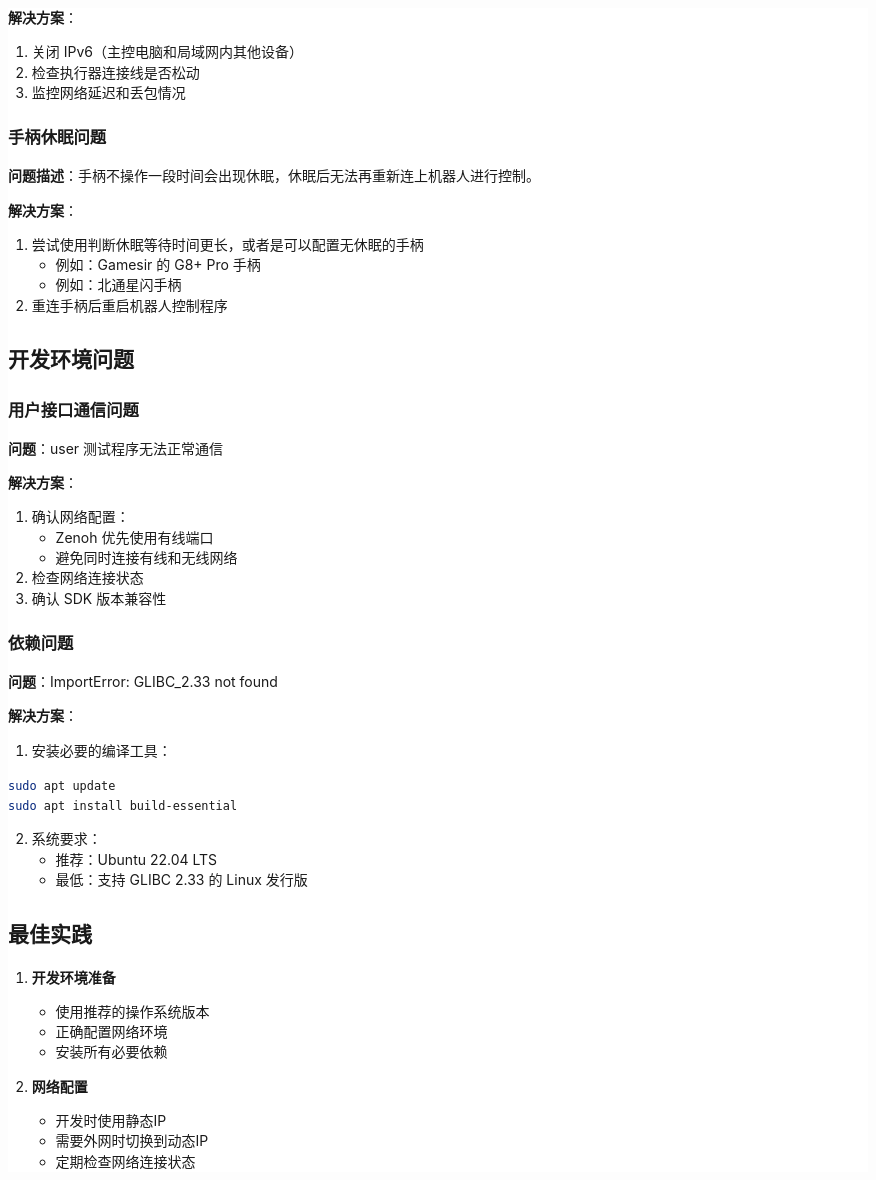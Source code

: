 **解决方案**：

1. 关闭 IPv6（主控电脑和局域网内其他设备）
2. 检查执行器连接线是否松动
3. 监控网络延迟和丢包情况

### 手柄休眠问题

**问题描述**：手柄不操作一段时间会出现休眠，休眠后无法再重新连上机器人进行控制。

**解决方案**：

1. 尝试使用判断休眠等待时间更长，或者是可以配置无休眠的手柄
    - 例如：Gamesir 的 G8+ Pro 手柄
    - 例如：北通星闪手柄
2. 重连手柄后重启机器人控制程序

## 开发环境问题

### 用户接口通信问题

**问题**：user 测试程序无法正常通信

**解决方案**：

1. 确认网络配置：
    - Zenoh 优先使用有线端口
    - 避免同时连接有线和无线网络
2. 检查网络连接状态
3. 确认 SDK 版本兼容性

### 依赖问题

**问题**：ImportError: GLIBC_2.33 not found

**解决方案**：

1. 安装必要的编译工具：

```bash
sudo apt update
sudo apt install build-essential
```

2. 系统要求：
    - 推荐：Ubuntu 22.04 LTS
    - 最低：支持 GLIBC 2.33 的 Linux 发行版

## 最佳实践

1. **开发环境准备**
    - 使用推荐的操作系统版本
    - 正确配置网络环境
    - 安装所有必要依赖

2. **网络配置**
    - 开发时使用静态IP
    - 需要外网时切换到动态IP
    - 定期检查网络连接状态
